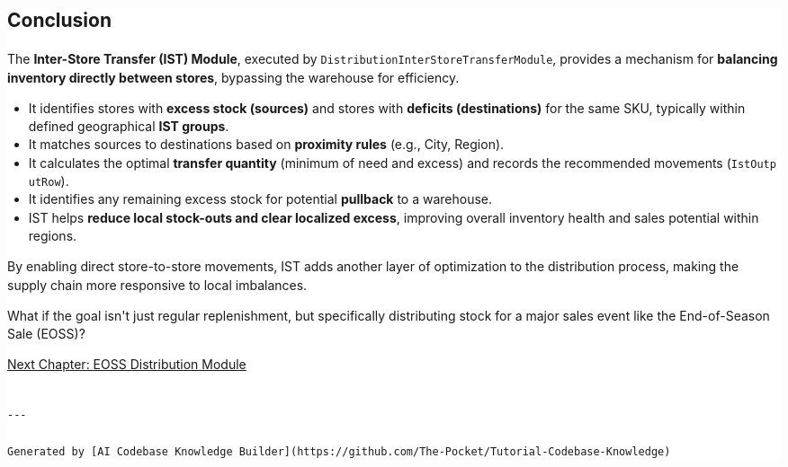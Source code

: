 ## Conclusion

The **Inter-Store Transfer (IST) Module**, executed by `DistributionInterStoreTransferModule`, provides a mechanism for **balancing inventory directly between stores**, bypassing the warehouse for efficiency.

*   It identifies stores with **excess stock (sources)** and stores with **deficits (destinations)** for the same SKU, typically within defined geographical **IST groups**.
*   It matches sources to destinations based on **proximity rules** (e.g., City, Region).
*   It calculates the optimal **transfer quantity** (minimum of need and excess) and records the recommended movements (`IstOutputRow`).
*   It identifies any remaining excess stock for potential **pullback** to a warehouse.
*   IST helps **reduce local stock-outs and clear localized excess**, improving overall inventory health and sales potential within regions.

By enabling direct store-to-store movements, IST adds another layer of optimization to the distribution process, making the supply chain more responsive to local imbalances.

What if the goal isn't just regular replenishment, but specifically distributing stock for a major sales event like the End-of-Season Sale (EOSS)?

[Next Chapter: EOSS Distribution Module](52_eoss_distribution_module_.md)
```

---

Generated by [AI Codebase Knowledge Builder](https://github.com/The-Pocket/Tutorial-Codebase-Knowledge)